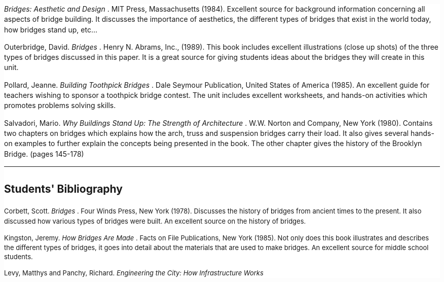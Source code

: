 <i>
Bridges: Aesthetic and Design
</i>
.  MIT Press, Massachusetts (1984). Excellent source for background information concerning all aspects of bridge building.  It discusses the importance of aesthetics, the different types of bridges that exist in the world today, how bridges stand up, etc…
</p>
<p>
Outerbridge, David.
<i>
Bridges
</i>
.  Henry N. Abrams, Inc., (1989). This book includes excellent illustrations (close up shots) of the three types of bridges discussed in this paper.  It is a great source for giving students ideas about the bridges they will create in this unit.
</p>
<p>
Pollard, Jeanne.
<i>
Building Toothpick Bridges
</i>
.  Dale Seymour Publication, United States of America (1985). An excellent guide for teachers wishing to sponsor a toothpick bridge contest. The unit includes excellent worksheets, and hands-on activities which promotes problems solving skills.
</p>
<p>
Salvadori, Mario.
<i>
Why Buildings Stand Up: The Strength of Architecture
</i>
.  W.W. Norton and Company, New York (1980). Contains two chapters on bridges which explains how the arch, truss and suspension bridges carry their load.  It also gives several hands-on examples to further explain the concepts being presented in the book.  The other chapter gives the history of the Brooklyn Bridge. (pages 145-178)
</p>
</font>
<hr/>
<h2>
Students' Bibliography
</h2>
<font size="-1">
Corbett, Scott.
<i>
Bridges
</i>
.  Four Winds Press, New York (1978). Discusses the history of bridges from ancient times to the present. It also discussed how various types of bridges were built.  An excellent source on the history of bridges.
<p>
Kingston, Jeremy.
<i>
How Bridges Are Made
</i>
.  Facts on File Publications, New York (1985). Not only does this book illustrates and describes the different types of bridges, it goes into detail about the materials that are used to make bridges.  An excellent source for middle school students.
</p>
<p>
Levy, Matthys and Panchy, Richard.
<i>
Engineering the City: How Infrastructure Works
</i>